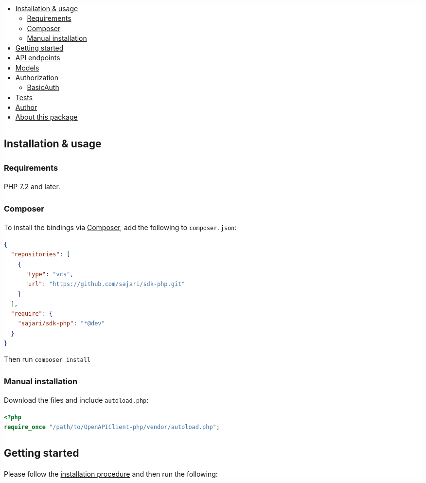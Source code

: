 - [Installation & usage](#installation--usage)
  - [Requirements](#requirements)
  - [Composer](#composer)
  - [Manual installation](#manual-installation)
- [Getting started](#getting-started)
- [API endpoints](#api-endpoints)
- [Models](#models)
- [Authorization](#authorization)
  - [BasicAuth](#basicauth)
- [Tests](#tests)
- [Author](#author)
- [About this package](#about-this-package)

## Installation & usage

### Requirements

PHP 7.2 and later.

### Composer

To install the bindings via [Composer](https://getcomposer.org/), add the following to `composer.json`:

```json
{
  "repositories": [
    {
      "type": "vcs",
      "url": "https://github.com/sajari/sdk-php.git"
    }
  ],
  "require": {
    "sajari/sdk-php": "*@dev"
  }
}
```

Then run `composer install`

### Manual installation

Download the files and include `autoload.php`:

```php
<?php
require_once "/path/to/OpenAPIClient-php/vendor/autoload.php";
```

## Getting started

Please follow the [installation procedure](#installation--usage) and then run the following:
